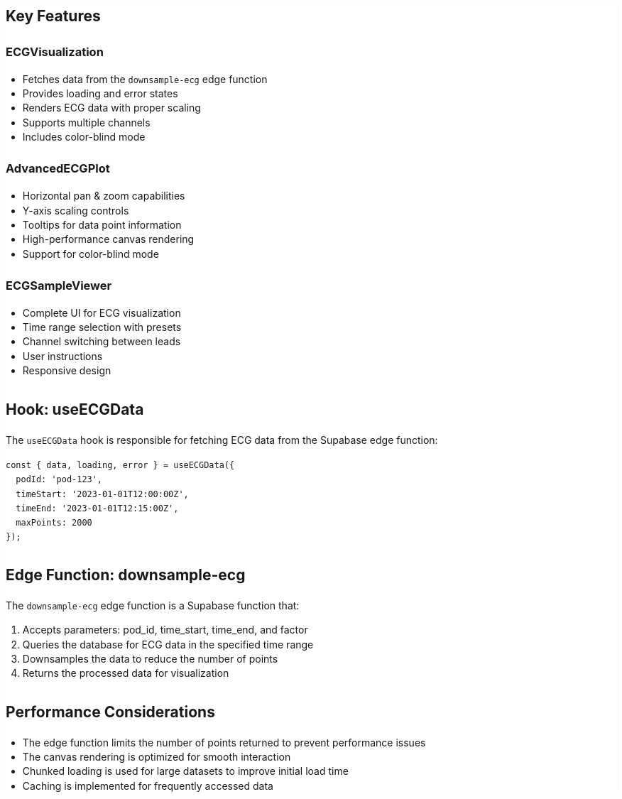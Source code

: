 ## Key Features

### ECGVisualization

- Fetches data from the `downsample-ecg` edge function
- Provides loading and error states
- Renders ECG data with proper scaling
- Supports multiple channels
- Includes color-blind mode

### AdvancedECGPlot

- Horizontal pan & zoom capabilities
- Y-axis scaling controls
- Tooltips for data point information
- High-performance canvas rendering
- Support for color-blind mode

### ECGSampleViewer

- Complete UI for ECG visualization
- Time range selection with presets
- Channel switching between leads
- User instructions
- Responsive design

## Hook: useECGData

The `useECGData` hook is responsible for fetching ECG data from the Supabase edge function:

```tsx
const { data, loading, error } = useECGData({
  podId: 'pod-123',
  timeStart: '2023-01-01T12:00:00Z',
  timeEnd: '2023-01-01T12:15:00Z',
  maxPoints: 2000
});
```

## Edge Function: downsample-ecg

The `downsample-ecg` edge function is a Supabase function that:

1. Accepts parameters: pod_id, time_start, time_end, and factor
2. Queries the database for ECG data in the specified time range
3. Downsamples the data to reduce the number of points
4. Returns the processed data for visualization

## Performance Considerations

- The edge function limits the number of points returned to prevent performance issues
- The canvas rendering is optimized for smooth interaction
- Chunked loading is used for large datasets to improve initial load time
- Caching is implemented for frequently accessed data

